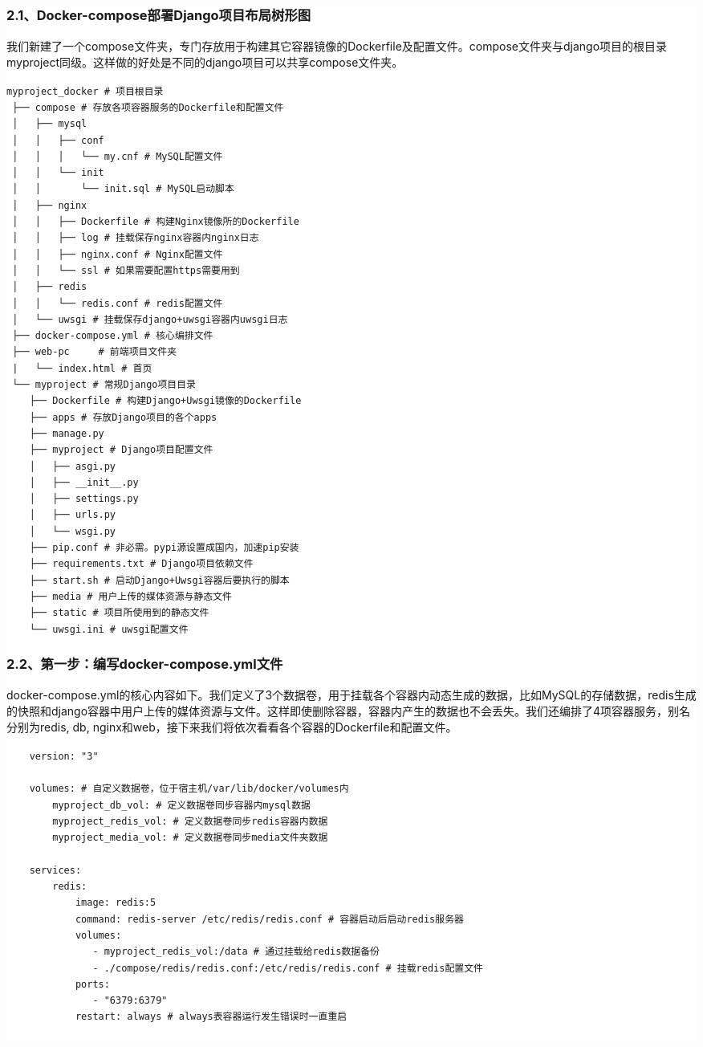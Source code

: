 ### 2.1、Docker-compose部署Django项目布局树形图

我们新建了一个compose文件夹，专门存放用于构建其它容器镜像的Dockerfile及配置文件。compose文件夹与django项目的根目录myproject同级。这样做的好处是不同的django项目可以共享compose文件夹。

```text
myproject_docker # 项目根目录
 ├── compose # 存放各项容器服务的Dockerfile和配置文件
 │   ├── mysql
 │   │   ├── conf
 │   │   │   └── my.cnf # MySQL配置文件
 │   │   └── init
 │   │       └── init.sql # MySQL启动脚本
 │   ├── nginx
 │   │   ├── Dockerfile # 构建Nginx镜像所的Dockerfile
 │   │   ├── log # 挂载保存nginx容器内nginx日志
 │   │   ├── nginx.conf # Nginx配置文件
 │   │   └── ssl # 如果需要配置https需要用到
 │   ├── redis
 │   │   └── redis.conf # redis配置文件
 │   └── uwsgi # 挂载保存django+uwsgi容器内uwsgi日志
 ├── docker-compose.yml # 核心编排文件
 ├── web-pc     # 前端项目文件夹
 |   └── index.html # 首页
 └── myproject # 常规Django项目目录
    ├── Dockerfile # 构建Django+Uwsgi镜像的Dockerfile
    ├── apps # 存放Django项目的各个apps
    ├── manage.py
    ├── myproject # Django项目配置文件
    │   ├── asgi.py
    │   ├── __init__.py
    │   ├── settings.py
    │   ├── urls.py
    │   └── wsgi.py
    ├── pip.conf # 非必需。pypi源设置成国内，加速pip安装
    ├── requirements.txt # Django项目依赖文件
    ├── start.sh # 启动Django+Uwsgi容器后要执行的脚本
    ├── media # 用户上传的媒体资源与静态文件
    ├── static # 项目所使用到的静态文件
    └── uwsgi.ini # uwsgi配置文件
```

### 2.2、第一步：编写docker-compose.yml文件

docker-compose.yml的核心内容如下。我们定义了3个数据卷，用于挂载各个容器内动态生成的数据，比如MySQL的存储数据，redis生成的快照和django容器中用户上传的媒体资源与文件。这样即使删除容器，容器内产生的数据也不会丢失。我们还编排了4项容器服务，别名分别为redis, db, nginx和web，接下来我们将依次看看各个容器的Dockerfile和配置文件。
```text
    version: "3"
    
    volumes: # 自定义数据卷，位于宿主机/var/lib/docker/volumes内
        myproject_db_vol: # 定义数据卷同步容器内mysql数据
        myproject_redis_vol: # 定义数据卷同步redis容器内数据
        myproject_media_vol: # 定义数据卷同步media文件夹数据
    
    services:
        redis:
            image: redis:5
            command: redis-server /etc/redis/redis.conf # 容器启动后启动redis服务器
            volumes:
               - myproject_redis_vol:/data # 通过挂载给redis数据备份
               - ./compose/redis/redis.conf:/etc/redis/redis.conf # 挂载redis配置文件
            ports:
               - "6379:6379"
            restart: always # always表容器运行发生错误时一直重启
        
```